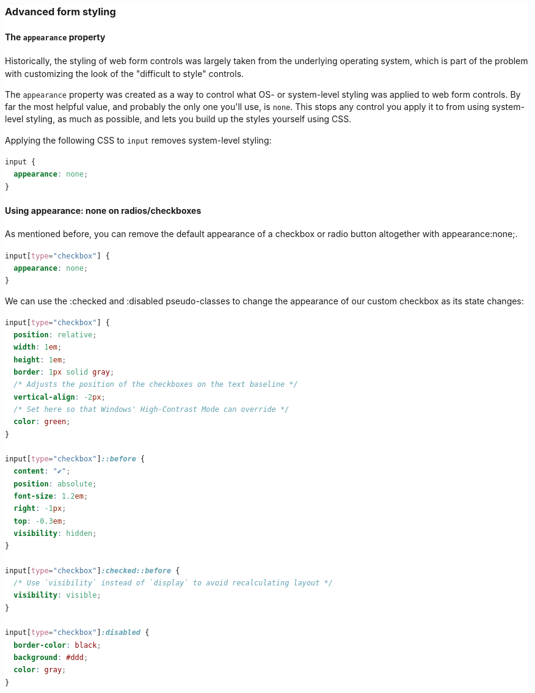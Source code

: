 ### Advanced form styling
#### The `appearance` property
Historically, the styling of web form controls was largely taken from the underlying operating system, which is part of the problem with customizing the look of the "difficult to style" controls.

The `appearance` property was created as a way to control what OS- or system-level styling was applied to web form controls. By far the most helpful value, and probably the only one you'll use, is `none`. This stops any control you apply it to from using system-level styling, as much as possible, and lets you build up the styles yourself using CSS.

Applying the following CSS to `input` removes system-level styling:

```css
input {
  appearance: none;
}
```

#### Using appearance: none on radios/checkboxes
As mentioned before, you can remove the default appearance of a checkbox or radio button altogether with appearance:none;.

```css
input[type="checkbox"] {
  appearance: none;
}
```

We can use the :checked and :disabled pseudo-classes to change the appearance of our custom checkbox as its state changes:

```css
input[type="checkbox"] {
  position: relative;
  width: 1em;
  height: 1em;
  border: 1px solid gray;
  /* Adjusts the position of the checkboxes on the text baseline */
  vertical-align: -2px;
  /* Set here so that Windows' High-Contrast Mode can override */
  color: green;
}

input[type="checkbox"]::before {
  content: "✔";
  position: absolute;
  font-size: 1.2em;
  right: -1px;
  top: -0.3em;
  visibility: hidden;
}

input[type="checkbox"]:checked::before {
  /* Use `visibility` instead of `display` to avoid recalculating layout */
  visibility: visible;
}

input[type="checkbox"]:disabled {
  border-color: black;
  background: #ddd;
  color: gray;
}
```
